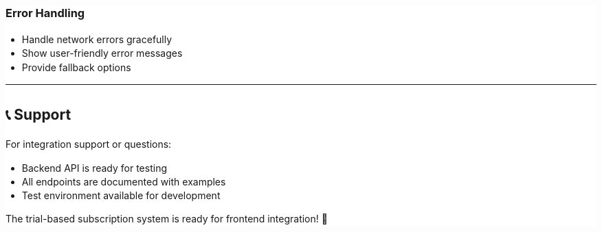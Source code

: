 ### Error Handling
- Handle network errors gracefully
- Show user-friendly error messages
- Provide fallback options

---

## 📞 Support

For integration support or questions:
- Backend API is ready for testing
- All endpoints are documented with examples
- Test environment available for development

The trial-based subscription system is ready for frontend integration! 🚀
